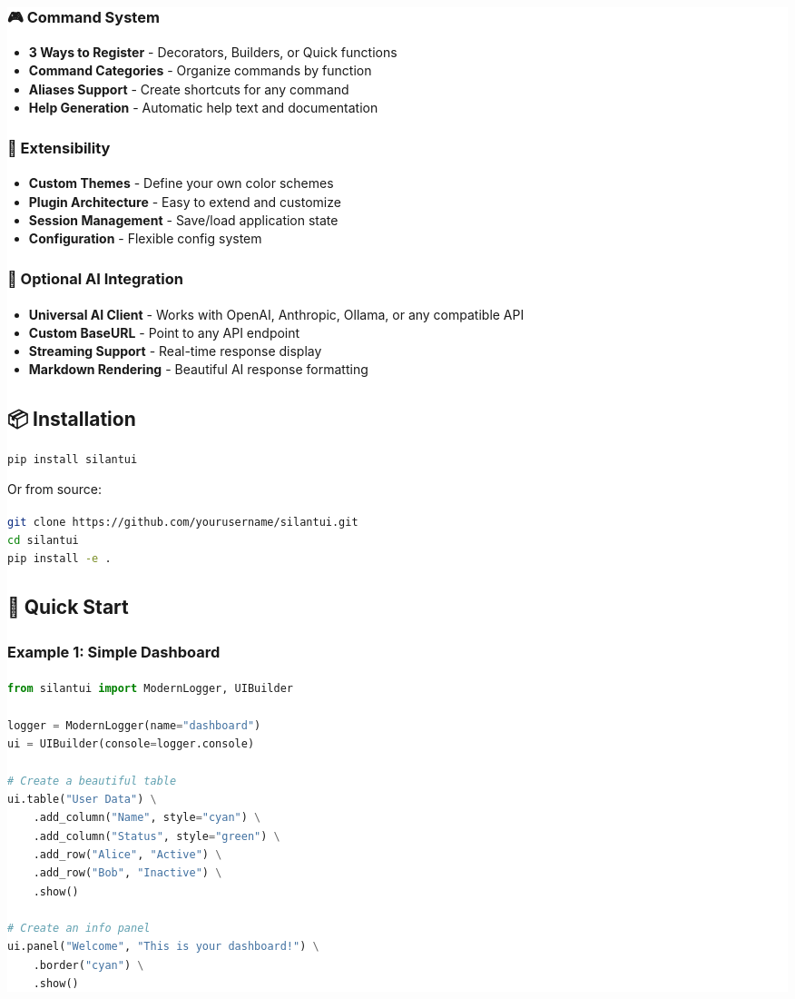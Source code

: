 ### 🎮 Command System
- **3 Ways to Register** - Decorators, Builders, or Quick functions
- **Command Categories** - Organize commands by function
- **Aliases Support** - Create shortcuts for any command
- **Help Generation** - Automatic help text and documentation

### 🔧 Extensibility
- **Custom Themes** - Define your own color schemes
- **Plugin Architecture** - Easy to extend and customize
- **Session Management** - Save/load application state
- **Configuration** - Flexible config system

### 🤖 Optional AI Integration
- **Universal AI Client** - Works with OpenAI, Anthropic, Ollama, or any compatible API
- **Custom BaseURL** - Point to any API endpoint
- **Streaming Support** - Real-time response display
- **Markdown Rendering** - Beautiful AI response formatting

## 📦 Installation

```bash
pip install silantui
```

Or from source:

```bash
git clone https://github.com/yourusername/silantui.git
cd silantui
pip install -e .
```

## 🚀 Quick Start

### Example 1: Simple Dashboard

```python
from silantui import ModernLogger, UIBuilder

logger = ModernLogger(name="dashboard")
ui = UIBuilder(console=logger.console)

# Create a beautiful table
ui.table("User Data") \
    .add_column("Name", style="cyan") \
    .add_column("Status", style="green") \
    .add_row("Alice", "Active") \
    .add_row("Bob", "Inactive") \
    .show()

# Create an info panel
ui.panel("Welcome", "This is your dashboard!") \
    .border("cyan") \
    .show()
```
